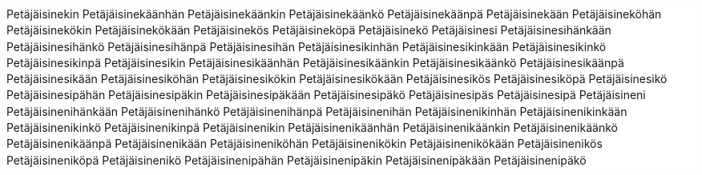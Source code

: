 Petäjäisinekin
Petäjäisinekäänhän
Petäjäisinekäänkin
Petäjäisinekäänkö
Petäjäisinekäänpä
Petäjäisinekään
Petäjäisineköhän
Petäjäisinekökin
Petäjäisinekökään
Petäjäisinekös
Petäjäisineköpä
Petäjäisinekö
Petäjäisinesi
Petäjäisinesihänkään
Petäjäisinesihänkö
Petäjäisinesihänpä
Petäjäisinesihän
Petäjäisinesikinhän
Petäjäisinesikinkään
Petäjäisinesikinkö
Petäjäisinesikinpä
Petäjäisinesikin
Petäjäisinesikäänhän
Petäjäisinesikäänkin
Petäjäisinesikäänkö
Petäjäisinesikäänpä
Petäjäisinesikään
Petäjäisinesiköhän
Petäjäisinesikökin
Petäjäisinesikökään
Petäjäisinesikös
Petäjäisinesiköpä
Petäjäisinesikö
Petäjäisinesipähän
Petäjäisinesipäkin
Petäjäisinesipäkään
Petäjäisinesipäkö
Petäjäisinesipäs
Petäjäisinesipä
Petäjäisineni
Petäjäisinenihänkään
Petäjäisinenihänkö
Petäjäisinenihänpä
Petäjäisinenihän
Petäjäisinenikinhän
Petäjäisinenikinkään
Petäjäisinenikinkö
Petäjäisinenikinpä
Petäjäisinenikin
Petäjäisinenikäänhän
Petäjäisinenikäänkin
Petäjäisinenikäänkö
Petäjäisinenikäänpä
Petäjäisinenikään
Petäjäisineniköhän
Petäjäisinenikökin
Petäjäisinenikökään
Petäjäisinenikös
Petäjäisineniköpä
Petäjäisinenikö
Petäjäisinenipähän
Petäjäisinenipäkin
Petäjäisinenipäkään
Petäjäisinenipäkö